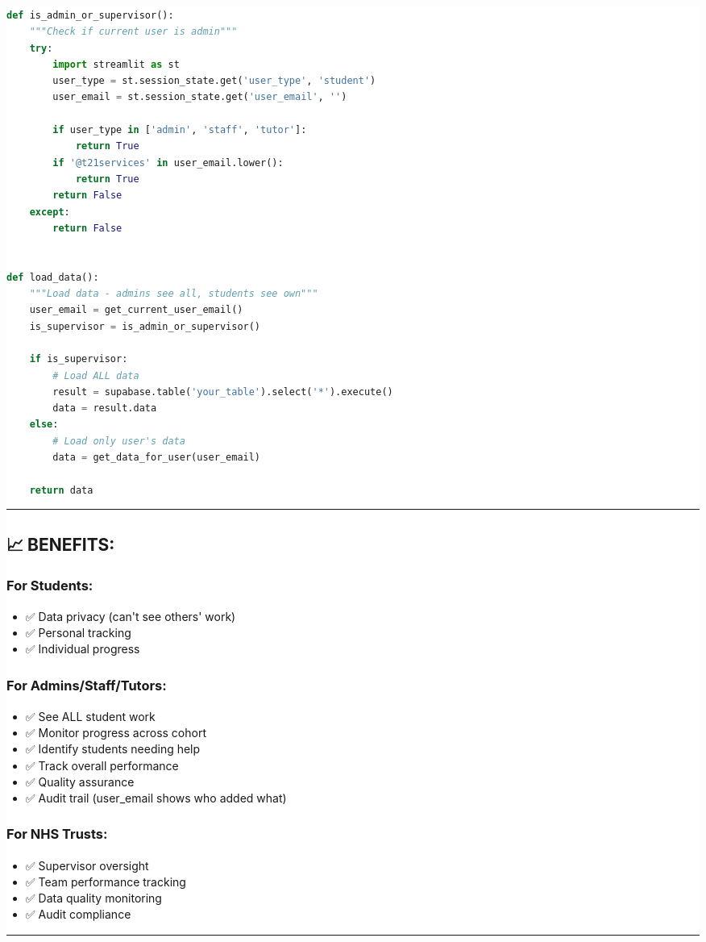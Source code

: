 ```python
def is_admin_or_supervisor():
    """Check if current user is admin"""
    try:
        import streamlit as st
        user_type = st.session_state.get('user_type', 'student')
        user_email = st.session_state.get('user_email', '')
        
        if user_type in ['admin', 'staff', 'tutor']:
            return True
        if '@t21services' in user_email.lower():
            return True
        return False
    except:
        return False


def load_data():
    """Load data - admins see all, students see own"""
    user_email = get_current_user_email()
    is_supervisor = is_admin_or_supervisor()
    
    if is_supervisor:
        # Load ALL data
        result = supabase.table('your_table').select('*').execute()
        data = result.data
    else:
        # Load only user's data
        data = get_data_for_user(user_email)
    
    return data
```

---

## 📈 BENEFITS:

### **For Students:**
- ✅ Data privacy (can't see others' work)
- ✅ Personal tracking
- ✅ Individual progress

### **For Admins/Staff/Tutors:**
- ✅ See ALL student work
- ✅ Monitor progress across cohort
- ✅ Identify students needing help
- ✅ Track overall performance
- ✅ Quality assurance
- ✅ Audit trail (user_email shows who added what)

### **For NHS Trusts:**
- ✅ Supervisor oversight
- ✅ Team performance tracking
- ✅ Data quality monitoring
- ✅ Audit compliance

---